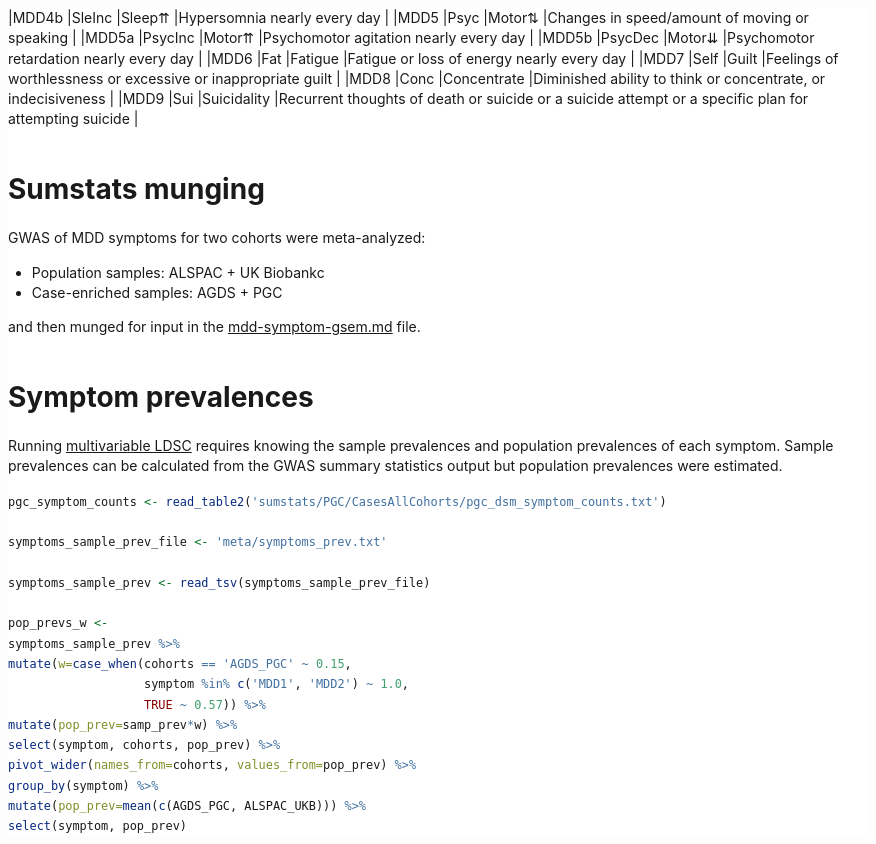 |MDD4b     |SleInc       |Sleep⇈      |Hypersomnia nearly every day                                                                                 |
|MDD5      |Psyc         |Motor⇅      |Changes in speed/amount of moving or speaking                                                                |
|MDD5a     |PsycInc      |Motor⇈      |Psychomotor agitation nearly every day                                                                       |
|MDD5b     |PsycDec      |Motor⇊      |Psychomotor retardation nearly every day                                                                     |
|MDD6      |Fat          |Fatigue     |Fatigue or loss of energy nearly every day                                                                   |
|MDD7      |Self         |Guilt       |Feelings of worthlessness or excessive or inappropriate guilt                                                |
|MDD8      |Conc         |Concentrate |Diminished ability to think or concentrate, or indecisiveness                                                |
|MDD9      |Sui          |Suicidality |Recurrent thoughts of death or suicide or a suicide attempt or a specific plan for attempting suicide        |

</div>


# Sumstats munging

GWAS of MDD symptoms for two cohorts were meta-analyzed:

- Population samples: ALSPAC + UK Biobankc
- Case-enriched samples: AGDS + PGC

and then munged for input in the [mdd-symptom-gsem.md](mdd-symptom-gsem.md) file.


# Symptom prevalences

Running [multivariable LDSC](https://github.com/MichelNivard/GenomicSEM/wiki/3.-Models-without-Individual-SNP-effects) requires knowing the sample prevalences and population prevalences of each symptom. Sample prevalences can be calculated from the GWAS summary statistics output but population prevalences were estimated.



```r
pgc_symptom_counts <- read_table2('sumstats/PGC/CasesAllCohorts/pgc_dsm_symptom_counts.txt')

symptoms_sample_prev_file <- 'meta/symptoms_prev.txt'

symptoms_sample_prev <- read_tsv(symptoms_sample_prev_file)

pop_prevs_w <-
symptoms_sample_prev %>%
mutate(w=case_when(cohorts == 'AGDS_PGC' ~ 0.15,
                   symptom %in% c('MDD1', 'MDD2') ~ 1.0,
                   TRUE ~ 0.57)) %>%
mutate(pop_prev=samp_prev*w) %>%
select(symptom, cohorts, pop_prev) %>%
pivot_wider(names_from=cohorts, values_from=pop_prev) %>%
group_by(symptom) %>%
mutate(pop_prev=mean(c(AGDS_PGC, ALSPAC_UKB))) %>%
select(symptom, pop_prev)
```
